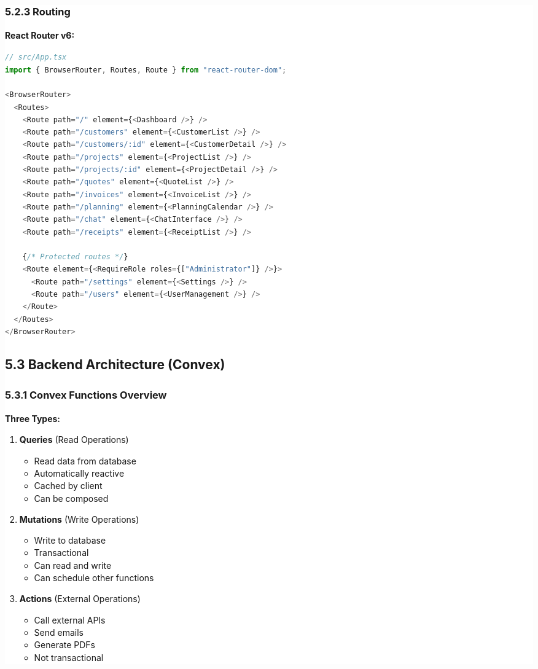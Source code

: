 ### 5.2.3 Routing

**React Router v6:**
```typescript
// src/App.tsx
import { BrowserRouter, Routes, Route } from "react-router-dom";

<BrowserRouter>
  <Routes>
    <Route path="/" element={<Dashboard />} />
    <Route path="/customers" element={<CustomerList />} />
    <Route path="/customers/:id" element={<CustomerDetail />} />
    <Route path="/projects" element={<ProjectList />} />
    <Route path="/projects/:id" element={<ProjectDetail />} />
    <Route path="/quotes" element={<QuoteList />} />
    <Route path="/invoices" element={<InvoiceList />} />
    <Route path="/planning" element={<PlanningCalendar />} />
    <Route path="/chat" element={<ChatInterface />} />
    <Route path="/receipts" element={<ReceiptList />} />
    
    {/* Protected routes */}
    <Route element={<RequireRole roles={["Administrator"]} />}>
      <Route path="/settings" element={<Settings />} />
      <Route path="/users" element={<UserManagement />} />
    </Route>
  </Routes>
</BrowserRouter>
```

## 5.3 Backend Architecture (Convex)

### 5.3.1 Convex Functions Overview

**Three Types:**

1. **Queries** (Read Operations)
   - Read data from database
   - Automatically reactive
   - Cached by client
   - Can be composed

2. **Mutations** (Write Operations)
   - Write to database
   - Transactional
   - Can read and write
   - Can schedule other functions

3. **Actions** (External Operations)
   - Call external APIs
   - Send emails
   - Generate PDFs
   - Not transactional

